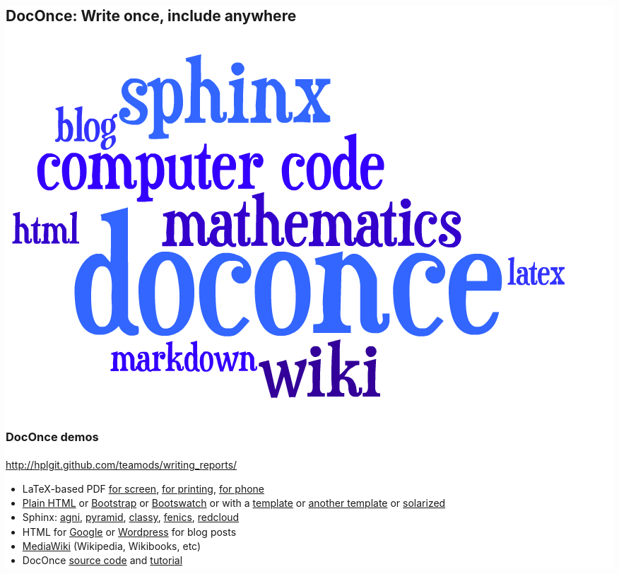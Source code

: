 
## DocOnce: Write once, include anywhere


![](fig/doconce1b.png)



### DocOnce demos

<http://hplgit.github.com/teamods/writing_reports/>

 * LaTeX-based PDF [for screen](http://hplgit.github.com/teamods/writing_reports/_static/report.pdf), [for printing](http://hplgit.github.com/teamods/writing_reports/_static/report_4printing.pdf), [for phone](http://hplgit.github.com/teamods/writing_reports/_static/report_4phone.pdf)
 * [Plain HTML](http://hplgit.github.com/teamods/writing_reports/_static/report_bloodish.html) or [Bootstrap](http://hplgit.github.com/teamods/writing_reports/_static/report_bootstrap_wtoc.html) or [Bootswatch](http://hplgit.github.com/teamods/writing_reports/_static/report_bootswatch_journal.html) or with a [template](http://hplgit.github.com/teamods/writing_reports/_static/report_vagrant.html) or [another template](http://hplgit.github.com/teamods/writing_reports/_static/report_github_minimal.html) or [solarized](http://hplgit.github.com/teamods/writing_reports/_static/report_solarized.html)
 * Sphinx: [agni](http://hplgit.github.com/teamods/writing_reports/_static/sphinx-agni/index.html), [pyramid](http://hplgit.github.com/teamods/writing_reports/_static/sphinx-pyramid/report.html), [classy](http://hplgit.github.com/teamods/writing_reports/_static/sphinx-classy/report.html), [fenics](http://hplgit.github.com/teamods/writing_reports/_static/sphinx-fenics_minimal/report.html), [redcloud](http://hplgit.github.com/teamods/writing_reports/_static/sphinx-redcloud/report.html)
 * HTML for [Google](http://doconce-report-demo.blogspot.no/) or [Wordpress](http://doconcereportdemo.wordpress.com/) for blog posts
 * [MediaWiki](http://doconcedemo.shoutwiki.com/wiki/DocOnce_demo_page) (Wikipedia, Wikibooks, etc)
 * DocOnce [source code](http://hplgit.github.com/teamods/writing_reports/_static/report.do.txt.html) and [tutorial](http://hplgit.github.io/doconce/doc/pub/tutorial/html/index.html)
